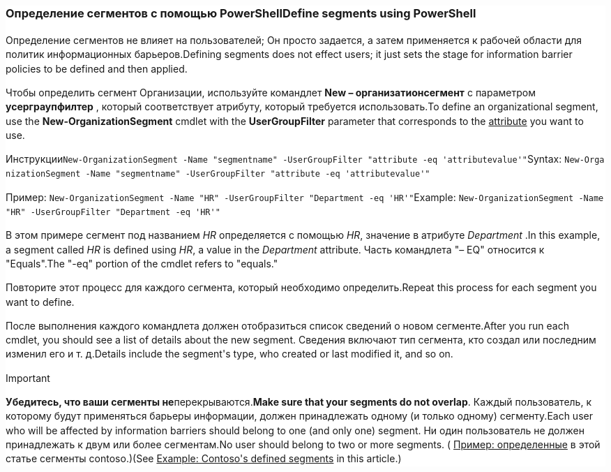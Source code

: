 ### <a name="define-segments-using-powershell"></a><span data-ttu-id="3a9db-208">Определение сегментов с помощью PowerShell</span><span class="sxs-lookup"><span data-stu-id="3a9db-208">Define segments using PowerShell</span></span>

<span data-ttu-id="3a9db-209">Определение сегментов не влияет на пользователей; Он просто задается, а затем применяется к рабочей области для политик информационных барьеров.</span><span class="sxs-lookup"><span data-stu-id="3a9db-209">Defining segments does not effect users; it just sets the stage for information barrier policies to be defined and then applied.</span></span>

<span data-ttu-id="3a9db-210">Чтобы определить сегмент Организации, используйте командлет **New – организатионсегмент** с параметром **усерграупфилтер** , который соответствует атрибуту, [](information-barriers-attributes.md) который требуется использовать.</span><span class="sxs-lookup"><span data-stu-id="3a9db-210">To define an organizational segment, use the **New-OrganizationSegment** cmdlet with the **UserGroupFilter** parameter that corresponds to the [attribute](information-barriers-attributes.md) you want to use.</span></span>

<span data-ttu-id="3a9db-211">Инструкции`New-OrganizationSegment -Name "segmentname" -UserGroupFilter "attribute -eq 'attributevalue'"`</span><span class="sxs-lookup"><span data-stu-id="3a9db-211">Syntax: `New-OrganizationSegment -Name "segmentname" -UserGroupFilter "attribute -eq 'attributevalue'"`</span></span>

<span data-ttu-id="3a9db-212">Пример: `New-OrganizationSegment -Name "HR" -UserGroupFilter "Department -eq 'HR'"`</span><span class="sxs-lookup"><span data-stu-id="3a9db-212">Example: `New-OrganizationSegment -Name "HR" -UserGroupFilter "Department -eq 'HR'"`</span></span>

<span data-ttu-id="3a9db-213">В этом примере сегмент под названием *HR* определяется с помощью *HR*, значение в атрибуте *Department* .</span><span class="sxs-lookup"><span data-stu-id="3a9db-213">In this example, a segment called *HR* is defined using *HR*, a value in the *Department* attribute.</span></span> <span data-ttu-id="3a9db-214">Часть командлета "– EQ" относится к "Equals".</span><span class="sxs-lookup"><span data-stu-id="3a9db-214">The "-eq" portion of the cmdlet refers to "equals."</span></span>

<span data-ttu-id="3a9db-215">Повторите этот процесс для каждого сегмента, который необходимо определить.</span><span class="sxs-lookup"><span data-stu-id="3a9db-215">Repeat this process for each segment you want to define.</span></span>

<span data-ttu-id="3a9db-216">После выполнения каждого командлета должен отобразиться список сведений о новом сегменте.</span><span class="sxs-lookup"><span data-stu-id="3a9db-216">After you run each cmdlet, you should see a list of details about the new segment.</span></span> <span data-ttu-id="3a9db-217">Сведения включают тип сегмента, кто создал или последним изменил его и т. д.</span><span class="sxs-lookup"><span data-stu-id="3a9db-217">Details include the segment's type, who created or last modified it, and so on.</span></span> 

> [!IMPORTANT]
> <span data-ttu-id="3a9db-218">**Убедитесь, что ваши сегменты не**перекрываются.</span><span class="sxs-lookup"><span data-stu-id="3a9db-218">**Make sure that your segments do not overlap**.</span></span> <span data-ttu-id="3a9db-219">Каждый пользователь, к которому будут применяться барьеры информации, должен принадлежать одному (и только одному) сегменту.</span><span class="sxs-lookup"><span data-stu-id="3a9db-219">Each user who will be affected by information barriers should belong to one (and only one) segment.</span></span> <span data-ttu-id="3a9db-220">Ни один пользователь не должен принадлежать к двум или более сегментам.</span><span class="sxs-lookup"><span data-stu-id="3a9db-220">No user should belong to two or more segments.</span></span> <span data-ttu-id="3a9db-221">( [Пример: определенные](#contosos-defined-segments) в этой статье сегменты contoso.)</span><span class="sxs-lookup"><span data-stu-id="3a9db-221">(See [Example: Contoso's defined segments](#contosos-defined-segments) in this article.)</span></span>
